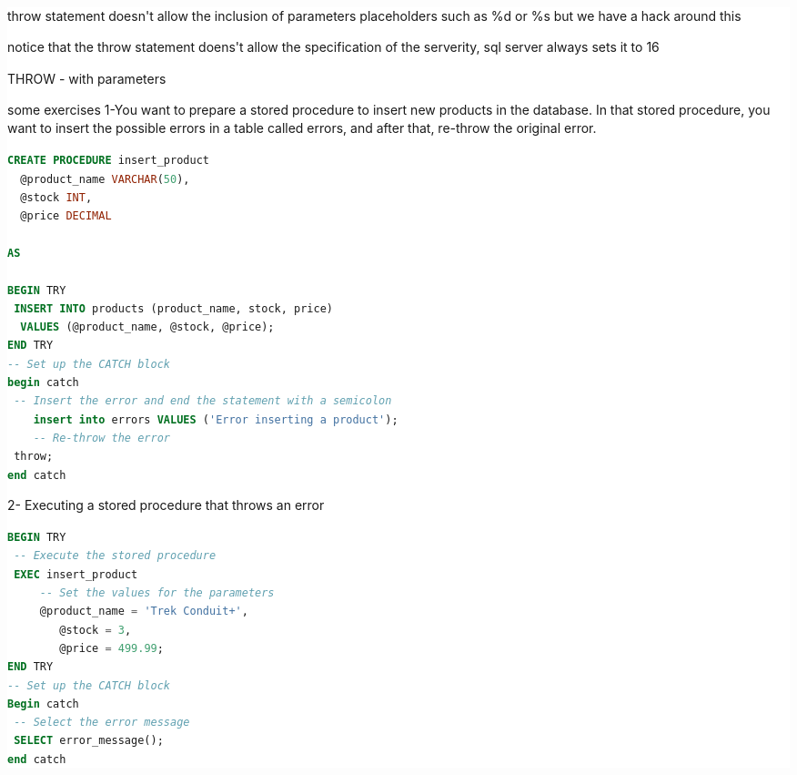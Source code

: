 throw statement doesn't allow the inclusion of parameters placeholders such as %d or %s but we have a hack around this

notice that the throw statement doens't allow the specification of the serverity, sql server always sets it to 16

THROW - with parameters

```sql


```

some exercises
1-You want to prepare a stored procedure to insert new products in the database. In that stored procedure, you want to insert the possible errors in a table called errors, and after that, re-throw the original error.

```sql
CREATE PROCEDURE insert_product
  @product_name VARCHAR(50),
  @stock INT,
  @price DECIMAL

AS

BEGIN TRY
 INSERT INTO products (product_name, stock, price)
  VALUES (@product_name, @stock, @price);
END TRY
-- Set up the CATCH block
begin catch
 -- Insert the error and end the statement with a semicolon
    insert into errors VALUES ('Error inserting a product');
    -- Re-throw the error
 throw; 
end catch
```

2- Executing a stored procedure that throws an error

```sql
BEGIN TRY
 -- Execute the stored procedure
 EXEC insert_product
     -- Set the values for the parameters
     @product_name = 'Trek Conduit+',
        @stock = 3,
        @price = 499.99;
END TRY
-- Set up the CATCH block
Begin catch 
 -- Select the error message
 SELECT error_message();
end catch
```
